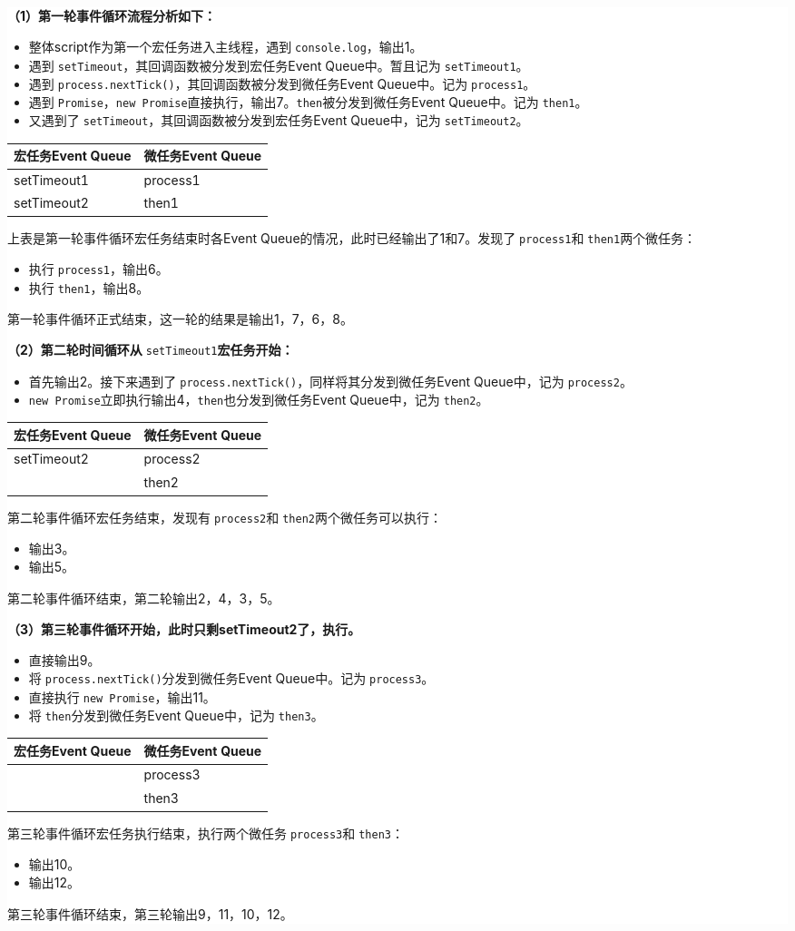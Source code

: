 **（1）第一轮事件循环流程分析如下：**  

- 整体script作为第一个宏任务进入主线程，遇到 ​`console.log`​，输出1。
- 遇到 ​`setTimeout`​，其回调函数被分发到宏任务Event Queue中。暂且记为 ​`setTimeout1`​。
- 遇到 ​`process.nextTick()`​，其回调函数被分发到微任务Event Queue中。记为 ​`process1`​。
- 遇到 ​`Promise`​，​`new Promise`​直接执行，输出7。​`then`​被分发到微任务Event Queue中。记为 ​`then1`​。
- 又遇到了 ​`setTimeout`​，其回调函数被分发到宏任务Event Queue中，记为 ​`setTimeout2`​。

|宏任务Event Queue|微任务Event Queue|
|---|---|
|setTimeout1|process1|
|setTimeout2|then1|

上表是第一轮事件循环宏任务结束时各Event Queue的情况，此时已经输出了1和7。发现了 `process1`和 `then1`两个微任务：  

- 执行 ​`process1`​，输出6。
- 执行 ​`then1`​，输出8。

第一轮事件循环正式结束，这一轮的结果是输出1，7，6，8。  

**（2）第二轮时间循环从** `setTimeout1`**宏任务开始：**  

- 首先输出2。接下来遇到了 ​`process.nextTick()`​，同样将其分发到微任务Event Queue中，记为 ​`process2`​。
- ​`new Promise`​立即执行输出4，​`then`​也分发到微任务Event Queue中，记为 ​`then2`​。

|宏任务Event Queue|微任务Event Queue|
|---|---|
|setTimeout2|process2|
||then2|

第二轮事件循环宏任务结束，发现有 `process2`和 `then2`两个微任务可以执行：  

- 输出3。
- 输出5。

第二轮事件循环结束，第二轮输出2，4，3，5。

**（3）第三轮事件循环开始，此时只剩setTimeout2了，执行。**  

- 直接输出9。
- 将 ​`process.nextTick()`​分发到微任务Event Queue中。记为 ​`process3`​。
- 直接执行 ​`new Promise`​，输出11。
- 将 ​`then`​分发到微任务Event Queue中，记为 ​`then3`​。

|宏任务Event Queue|微任务Event Queue|
|---|---|
||process3|
||then3|

第三轮事件循环宏任务执行结束，执行两个微任务 `process3`和 `then3`：  

- 输出10。
- 输出12。

第三轮事件循环结束，第三轮输出9，11，10，12。
